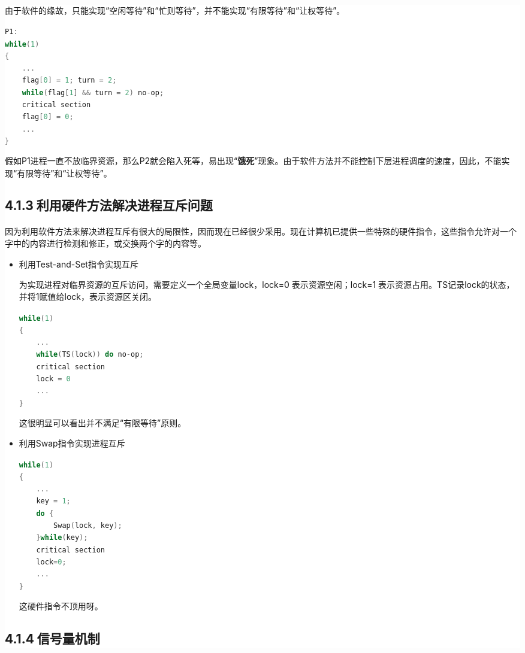 由于软件的缘故，只能实现“空闲等待”和“忙则等待”，并不能实现“有限等待”和“让权等待”。

```c++
P1:
while(1)
{
    ...
    flag[0] = 1; turn = 2;
    while(flag[1] && turn = 2) no-op;
    critical section
    flag[0] = 0;
    ...
}
```

假如P1进程一直不放临界资源，那么P2就会陷入死等，易出现“**饿死**”现象。由于软件方法并不能控制下层进程调度的速度，因此，不能实现“有限等待”和“让权等待”。

## 4.1.3 利用硬件方法解决进程互斥问题

因为利用软件方法来解决进程互斥有很大的局限性，因而现在已经很少采用。现在计算机已提供一些特殊的硬件指令，这些指令允许对一个字中的内容进行检测和修正，或交换两个字的内容等。

* 利用Test-and-Set指令实现互斥

  为实现进程对临界资源的互斥访问，需要定义一个全局变量lock，lock=0 表示资源空闲；lock=1 表示资源占用。TS记录lock的状态，并将1赋值给lock，表示资源区关闭。

  ```c++
  while(1)
  {
      ...
      while(TS(lock)) do no-op;
      critical section
      lock = 0
      ...
  }
  ```

  这很明显可以看出并不满足“有限等待”原则。

* 利用Swap指令实现进程互斥

  ```c++
  while(1)
  {
      ...
      key = 1;
      do {
          Swap(lock, key);
      }while(key);
      critical section
      lock=0;
      ...
  }
  ```

  这硬件指令不顶用呀。

## 4.1.4 信号量机制
